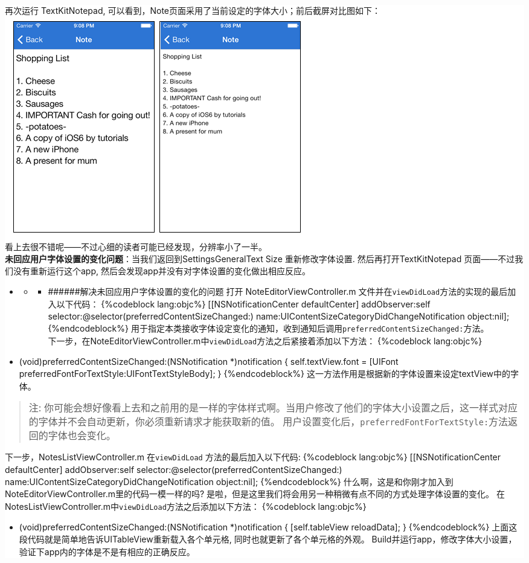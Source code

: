 再次运行 TextKitNotepad, 可以看到，Note页面采用了当前设定的字体大小；前后截屏对比图如下：  
![image](/images/NotepadWithDynamicType.png)  
看上去很不错呢——不过心细的读者可能已经发现，分辨率小了一半。  
**未回应用户字体设置的变化问题**：当我们返回到SettingsGeneralText Size 重新修改字体设置. 然后再打开TextKitNotepad 页面——不过我们没有重新运行这个app, 然后会发现app并没有对字体设置的变化做出相应反应。

   * * * ######解决未回应用户字体设置的变化的问题
   打开 NoteEditorViewController.m 文件并在`viewDidLoad`方法的实现的最后加入以下代码：
{%codeblock lang:objc%}
[[NSNotificationCenter defaultCenter]
                              addObserver:self
                                 selector:@selector(preferredContentSizeChanged:)
                                     name:UIContentSizeCategoryDidChangeNotification
                                   object:nil];
{%endcodeblock%}
用于指定本类接收字体设定变化的通知，收到通知后调用`preferredContentSizeChanged:`方法。  
下一步，在NoteEditorViewController.m中`viewDidLoad`方法之后紧接着添加以下方法：
{%codeblock lang:objc%}
- (void)preferredContentSizeChanged:(NSNotification *)notification {
    self.textView.font = [UIFont preferredFontForTextStyle:UIFontTextStyleBody];
}
{%endcodeblock%}
这一方法作用是根据新的字体设置来设定textView中的字体。
> <font size=3>注: 你可能会想好像看上去和之前用的是一样的字体样式啊。当用户修改了他们的字体大小设置之后，这一样式对应的字体并不会自动更新，你必须重新请求才能获取新的值。 用户设置变化后，`preferredFontForTextStyle:`方法返回的字体也会变化。</font>  

下一步，NotesListViewController.m 在`viewDidLoad` 方法的最后加入以下代码:
{%codeblock lang:objc%}
[[NSNotificationCenter defaultCenter]
                              addObserver:self
                                 selector:@selector(preferredContentSizeChanged:)
                                     name:UIContentSizeCategoryDidChangeNotification
                                   object:nil];
{%endcodeblock%}
什么啊，这是和你刚才加入到NoteEditorViewController.m里的代码一模一样的吗? 是啦，但是这里我们将会用另一种稍微有点不同的方式处理字体设置的变化。
在NotesListViewController.m中`viewDidLoad`方法之后添加以下方法：
{%codeblock lang:objc%}
- (void)preferredContentSizeChanged:(NSNotification *)notification {
    [self.tableView reloadData];
}
{%endcodeblock%}
上面这段代码就是简单地告诉UITableView重新载入各个单元格, 同时也就更新了各个单元格的外观。
Build并运行app，修改字体大小设置，验证下app内的字体是不是有相应的正确反应。
